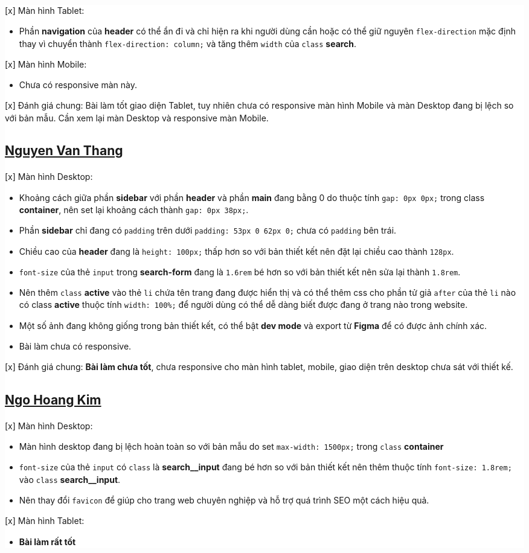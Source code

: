 [x] Màn hình Tablet:

- Phần **navigation** của **header** có thể ẩn đi và chỉ hiện ra khi người dùng cần hoặc có thể giữ nguyên `flex-direction` mặc định thay vì chuyển thành `flex-direction: column;` và tăng thêm `width` của `class` **search**.

[x] Màn hình Mobile:

- Chưa có responsive màn này.

[x] Đánh giá chung: Bài làm tốt giao diện Tablet, tuy nhiên chưa có responsive màn hình Mobile và màn Desktop đang bị lệch so với bản mẫu. Cần xem lại màn Desktop và responsive màn Mobile.

## [Nguyen Van Thang](https://nvthang391.github.io/F8-FSK5/Day_15/)

[x] Màn hình Desktop:

- Khoảng cách giữa phần **sidebar** với phần **header** và phần **main** đang bằng 0 do thuộc tính `gap: 0px 0px;` trong class **container**, nên set lại khoảng cách thành `gap: 0px 38px;`.

- Phần **sidebar** chỉ đang có `padding` trên dưới `padding: 53px 0 62px 0;` chưa có `padding` bên trái.

- Chiều cao của **header** đang là `height: 100px;` thấp hơn so với bản thiết kết nên đặt lại chiều cao thành `128px`.

- `font-size` của thẻ `input` trong **search-form** đang là `1.6rem` bé hơn so với bản thiết kết nên sửa lại thành `1.8rem`.

- Nên thêm `class` **active** vào thẻ `li` chứa tên trang đang được hiển thị và có thể thêm css cho phần tử giả `after` của thẻ `li` nào có class **active** thuộc tính `width: 100%;` để người dùng có thể dễ dàng biết được đang ở trang nào trong website.

- Một số ảnh đang không giống trong bản thiết kết, có thể bật **dev mode** và export từ **Figma** để có được ảnh chính xác.

- Bài làm chưa có responsive.

[x] Đánh giá chung: **Bài làm chưa tốt**, chưa responsive cho màn hình tablet, mobile, giao diện trên desktop chưa sát với thiết kế.

## [Ngo Hoang Kim](https://kzau1612.github.io/FSK5/day_13/)

[x] Màn hình Desktop:

- Màn hình desktop đang bị lệch hoàn toàn so với bản mẫu do set `max-width: 1500px;` trong `class` **container**

- `font-size` của thẻ `input` có `class` là **search\_\_input** đang bé hơn so với bản thiết kết nên thêm thuộc tính `font-size: 1.8rem;` vào `class` **search\_\_input**.

- Nên thay đổi `favicon` để giúp cho trang web chuyên nghiệp và hỗ trợ quá trình SEO một cách hiệu quả.

[x] Màn hình Tablet:

- **Bài làm rất tốt**
